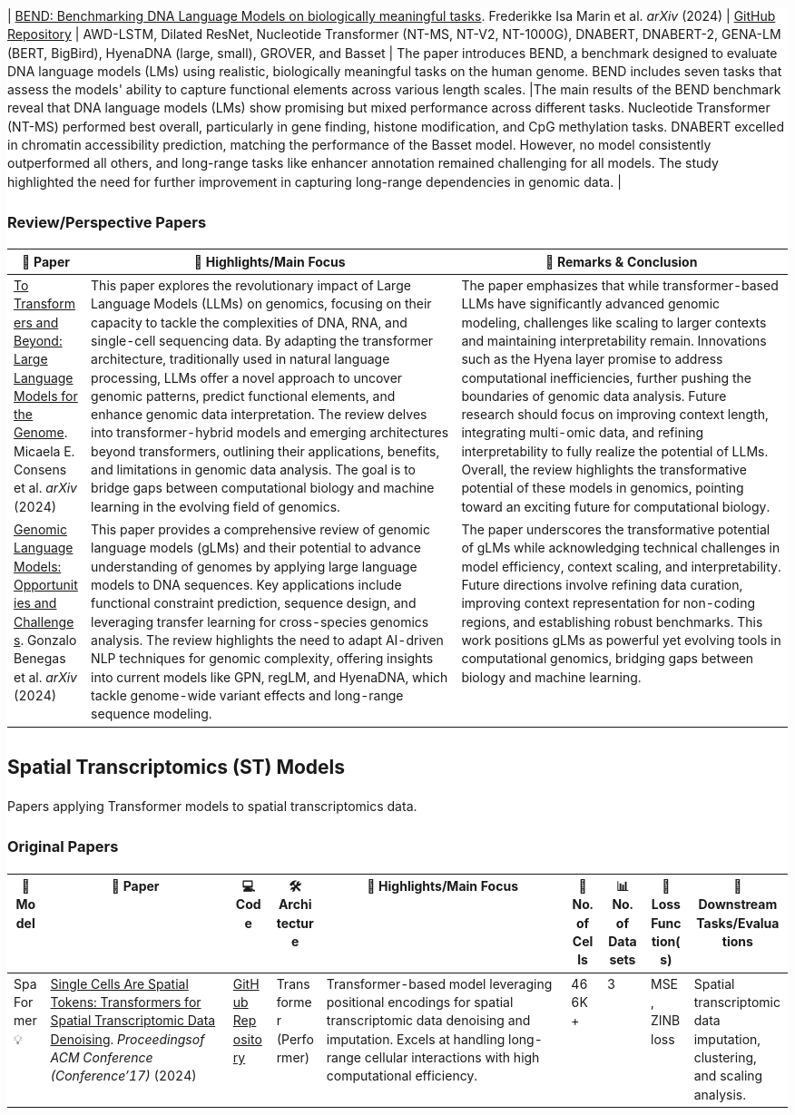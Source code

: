 | [BEND: Benchmarking DNA Language Models on biologically meaningful tasks](https://arxiv.org/abs/2311.12570). Frederikke Isa Marin et al. _arXiv_ (2024) |  [GitHub Repository](https://github.com/frederikkemarin/BEND)   | AWD-LSTM, Dilated ResNet, Nucleotide Transformer (NT-MS, NT-V2, NT-1000G), DNABERT, DNABERT-2, GENA-LM (BERT, BigBird), HyenaDNA (large, small), GROVER, and Basset | The paper introduces BEND, a benchmark designed to evaluate DNA language models (LMs) using realistic, biologically meaningful tasks on the human genome. BEND includes seven tasks that assess the models' ability to capture functional elements across various length scales. |The main results of the BEND benchmark reveal that DNA language models (LMs) show promising but mixed performance across different tasks. Nucleotide Transformer (NT-MS) performed best overall, particularly in gene finding, histone modification, and CpG methylation tasks. DNABERT excelled in chromatin accessibility prediction, matching the performance of the Basset model. However, no model consistently outperformed all others, and long-range tasks like enhancer annotation remained challenging for all models. The study highlighted the need for further improvement in capturing long-range dependencies in genomic data. |


### Review/Perspective Papers
| 📄 Paper                                          |  🌟 Highlights/Main Focus                       | 📝 Remarks & Conclusion                |
|---------------------------------------------------|--------------------------------------------------|---------------------------------------|
| [To Transformers and Beyond: Large Language Models for the Genome](https://arxiv.org/abs/2311.07621). Micaela E. Consens et al. _arXiv_ (2024)      | This paper explores the revolutionary impact of Large Language Models (LLMs) on genomics, focusing on their capacity to tackle the complexities of DNA, RNA, and single-cell sequencing data. By adapting the transformer architecture, traditionally used in natural language processing, LLMs offer a novel approach to uncover genomic patterns, predict functional elements, and enhance genomic data interpretation. The review delves into transformer-hybrid models and emerging architectures beyond transformers, outlining their applications, benefits, and limitations in genomic data analysis. The goal is to bridge gaps between computational biology and machine learning in the evolving field of genomics. | The paper emphasizes that while transformer-based LLMs have significantly advanced genomic modeling, challenges like scaling to larger contexts and maintaining interpretability remain. Innovations such as the Hyena layer promise to address computational inefficiencies, further pushing the boundaries of genomic data analysis. Future research should focus on improving context length, integrating multi-omic data, and refining interpretability to fully realize the potential of LLMs. Overall, the review highlights the transformative potential of these models in genomics, pointing toward an exciting future for computational biology. |
| [Genomic Language Models: Opportunities and Challenges](https://arxiv.org/abs/2407.11435). Gonzalo Benegas et al. _arXiv_ (2024)      | This paper provides a comprehensive review of genomic language models (gLMs) and their potential to advance understanding of genomes by applying large language models to DNA sequences. Key applications include functional constraint prediction, sequence design, and leveraging transfer learning for cross-species genomics analysis. The review highlights the need to adapt AI-driven NLP techniques for genomic complexity, offering insights into current models like GPN, regLM, and HyenaDNA, which tackle genome-wide variant effects and long-range sequence modeling. | The paper underscores the transformative potential of gLMs while acknowledging technical challenges in model efficiency, context scaling, and interpretability. Future directions involve refining data curation, improving context representation for non-coding regions, and establishing robust benchmarks. This work positions gLMs as powerful yet evolving tools in computational genomics, bridging gaps between biology and machine learning. |




 
## Spatial Transcriptomics (ST) Models
Papers applying Transformer models to spatial transcriptomics data.

### Original Papers
| 🧠 Model               | 📄 Paper                                          | 💻 Code              | 🛠️ Architecture           | 🌟 Highlights/Main Focus                          | 🧬 No. of Cells | 📊 No. of Datasets | 🎯 Loss Function(s)       | 📝 Downstream Tasks/Evaluations        |
|------------------------|---------------------------------------------------|----------------------|---------------------------|--------------------------------------------------|-----------------|-------------------|--------------------------|---------------------------------------|
| SpaFormer  💡            | [Single Cells Are Spatial Tokens: Transformers for Spatial Transcriptomic Data Denoising](https://doi.org/10.48550/arXiv.2302.03038v2). _Proceedingsof ACM Conference (Conference’17)_ (2024) | [GitHub Repository](https://github.com/wehos/CellT)   | Transformer (Performer) | Transformer-based model leveraging positional encodings for spatial transcriptomic data denoising and imputation. Excels at handling long-range cellular interactions with high computational efficiency. |  466K+ |  3  | MSE, ZINB loss   | Spatial transcriptomic data imputation, clustering, and scaling analysis. |